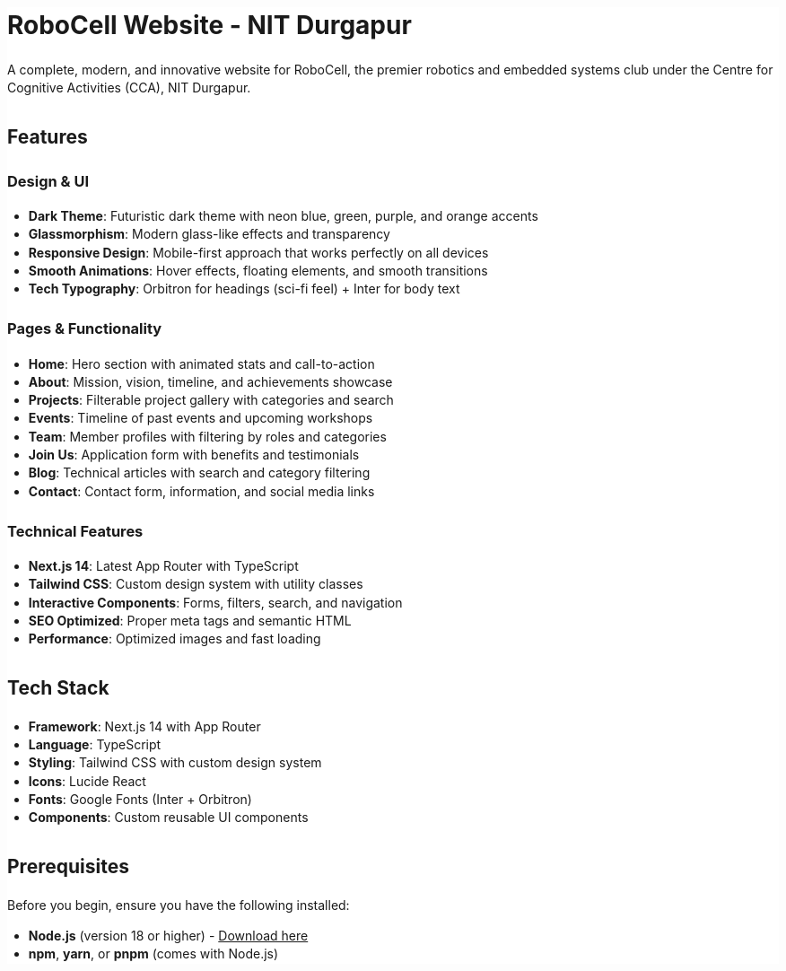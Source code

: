 # RoboCell Website - NIT Durgapur

A complete, modern, and innovative website for RoboCell, the premier robotics and embedded systems club under the Centre for Cognitive Activities (CCA), NIT Durgapur.

## Features

### Design & UI

- **Dark Theme**: Futuristic dark theme with neon blue, green, purple, and orange accents
- **Glassmorphism**: Modern glass-like effects and transparency
- **Responsive Design**: Mobile-first approach that works perfectly on all devices
- **Smooth Animations**: Hover effects, floating elements, and smooth transitions
- **Tech Typography**: Orbitron for headings (sci-fi feel) + Inter for body text

### Pages & Functionality

- **Home**: Hero section with animated stats and call-to-action
- **About**: Mission, vision, timeline, and achievements showcase
- **Projects**: Filterable project gallery with categories and search
- **Events**: Timeline of past events and upcoming workshops
- **Team**: Member profiles with filtering by roles and categories
- **Join Us**: Application form with benefits and testimonials
- **Blog**: Technical articles with search and category filtering
- **Contact**: Contact form, information, and social media links

### Technical Features

- **Next.js 14**: Latest App Router with TypeScript
- **Tailwind CSS**: Custom design system with utility classes
- **Interactive Components**: Forms, filters, search, and navigation
- **SEO Optimized**: Proper meta tags and semantic HTML
- **Performance**: Optimized images and fast loading

## Tech Stack

- **Framework**: Next.js 14 with App Router
- **Language**: TypeScript
- **Styling**: Tailwind CSS with custom design system
- **Icons**: Lucide React
- **Fonts**: Google Fonts (Inter + Orbitron)
- **Components**: Custom reusable UI components

## Prerequisites

Before you begin, ensure you have the following installed:

- **Node.js** (version 18 or higher) - [Download here](https://nodejs.org/)
- **npm**, **yarn**, or **pnpm** (comes with Node.js)

